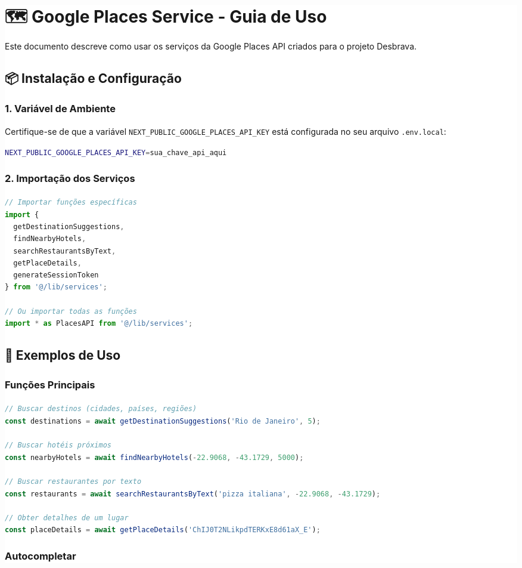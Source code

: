 # 🗺️ Google Places Service - Guia de Uso

Este documento descreve como usar os serviços da Google Places API criados para o projeto Desbrava.

## 📦 Instalação e Configuração

### 1. Variável de Ambiente

Certifique-se de que a variável `NEXT_PUBLIC_GOOGLE_PLACES_API_KEY` está configurada no seu arquivo `.env.local`:

```bash
NEXT_PUBLIC_GOOGLE_PLACES_API_KEY=sua_chave_api_aqui
```

### 2. Importação dos Serviços

```typescript
// Importar funções específicas
import { 
  getDestinationSuggestions,
  findNearbyHotels,
  searchRestaurantsByText,
  getPlaceDetails,
  generateSessionToken
} from '@/lib/services';

// Ou importar todas as funções
import * as PlacesAPI from '@/lib/services';
```

## 🚀 Exemplos de Uso

### Funções Principais

```typescript
// Buscar destinos (cidades, países, regiões)
const destinations = await getDestinationSuggestions('Rio de Janeiro', 5);

// Buscar hotéis próximos
const nearbyHotels = await findNearbyHotels(-22.9068, -43.1729, 5000);

// Buscar restaurantes por texto
const restaurants = await searchRestaurantsByText('pizza italiana', -22.9068, -43.1729);

// Obter detalhes de um lugar
const placeDetails = await getPlaceDetails('ChIJ0T2NLikpdTERKxE8d61aX_E');
```

### Autocompletar
